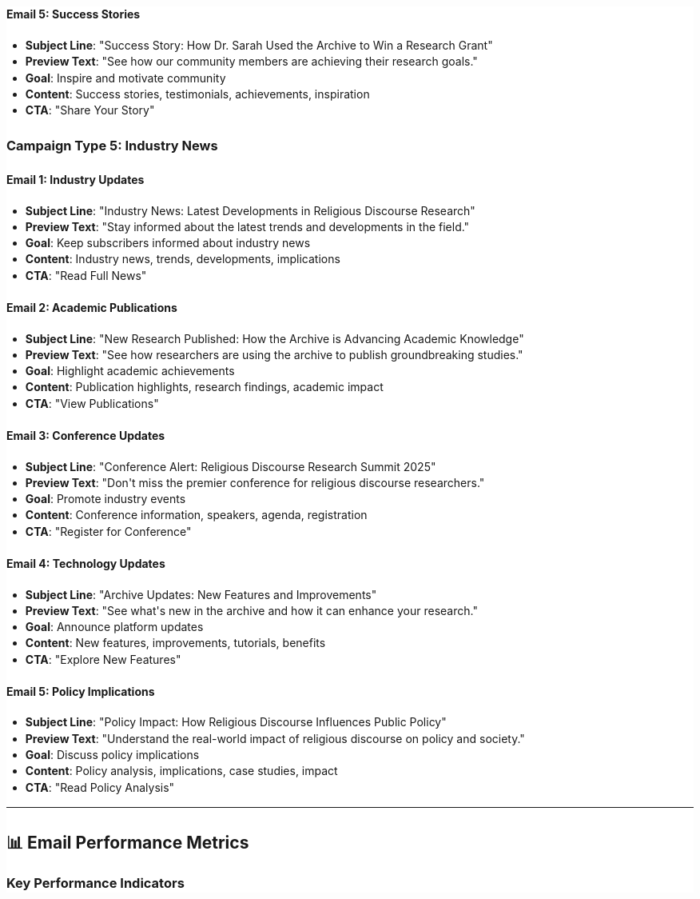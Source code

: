 #### **Email 5: Success Stories**
- **Subject Line**: "Success Story: How Dr. Sarah Used the Archive to Win a Research Grant"
- **Preview Text**: "See how our community members are achieving their research goals."
- **Goal**: Inspire and motivate community
- **Content**: Success stories, testimonials, achievements, inspiration
- **CTA**: "Share Your Story"

### **Campaign Type 5: Industry News**

#### **Email 1: Industry Updates**
- **Subject Line**: "Industry News: Latest Developments in Religious Discourse Research"
- **Preview Text**: "Stay informed about the latest trends and developments in the field."
- **Goal**: Keep subscribers informed about industry news
- **Content**: Industry news, trends, developments, implications
- **CTA**: "Read Full News"

#### **Email 2: Academic Publications**
- **Subject Line**: "New Research Published: How the Archive is Advancing Academic Knowledge"
- **Preview Text**: "See how researchers are using the archive to publish groundbreaking studies."
- **Goal**: Highlight academic achievements
- **Content**: Publication highlights, research findings, academic impact
- **CTA**: "View Publications"

#### **Email 3: Conference Updates**
- **Subject Line**: "Conference Alert: Religious Discourse Research Summit 2025"
- **Preview Text**: "Don't miss the premier conference for religious discourse researchers."
- **Goal**: Promote industry events
- **Content**: Conference information, speakers, agenda, registration
- **CTA**: "Register for Conference"

#### **Email 4: Technology Updates**
- **Subject Line**: "Archive Updates: New Features and Improvements"
- **Preview Text**: "See what's new in the archive and how it can enhance your research."
- **Goal**: Announce platform updates
- **Content**: New features, improvements, tutorials, benefits
- **CTA**: "Explore New Features"

#### **Email 5: Policy Implications**
- **Subject Line**: "Policy Impact: How Religious Discourse Influences Public Policy"
- **Preview Text**: "Understand the real-world impact of religious discourse on policy and society."
- **Goal**: Discuss policy implications
- **Content**: Policy analysis, implications, case studies, impact
- **CTA**: "Read Policy Analysis"

---

## 📊 **Email Performance Metrics**

### **Key Performance Indicators**
